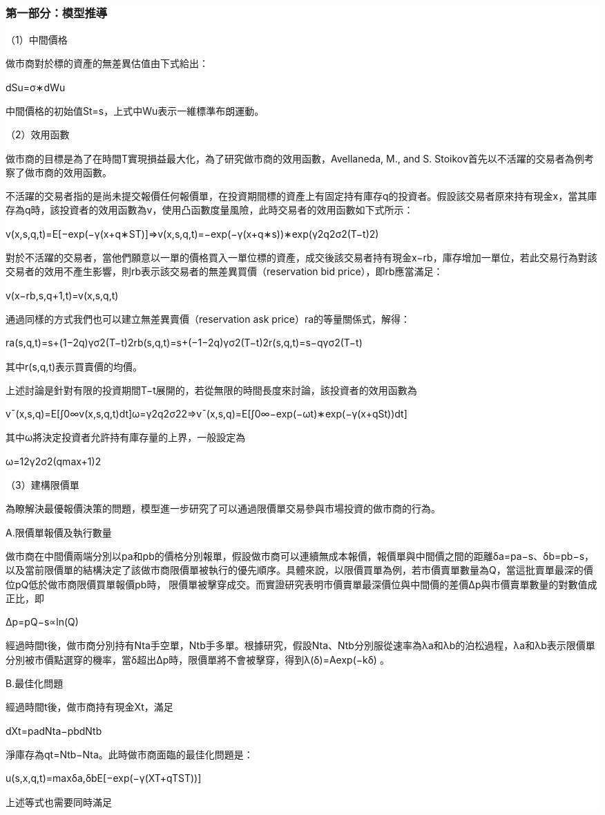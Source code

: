 ### **第一部分：模型推導**

（1）中間價格

做市商對於標的資產的無差異估值由下式給出：

dSu=σ∗dWu

中間價格的初始值St=s，上式中Wu表示一維標準布朗運動。

（2）效用函數

做市商的目標是為了在時間T實現損益最大化，為了研究做市商的效用函數，Avellaneda, M., and S. Stoikov首先以不活躍的交易者為例考察了做市商的效用函數。

不活躍的交易者指的是尚未提交報價任何報價單，在投資期間標的資產上有固定持有庫存q的投資者。假設該交易者原來持有現金x，當其庫存為q時，該投資者的效用函數為v，使用凸函數度量風險，此時交易者的效用函數如下式所示：

v(x,s,q,t)=E[−exp⁡(−γ(x+q∗ST)]⇒v(x,s,q,t)=−exp⁡(−γ(x+q∗s))∗exp⁡(γ2q2σ2(T−t)2)

對於不活躍的交易者，當他們願意以一單的價格買入一單位標的資產，成交後該交易者持有現金x−rb，庫存增加一單位，若此交易行為對該交易者的效用不產生影響，則rb表示該交易者的無差異買價（reservation bid price），即rb應當滿足：

v(x−rb,s,q+1,t)=v(x,s,q,t)

通過同樣的方式我們也可以建立無差異賣價（reservation ask price）ra的等量關係式，解得：

ra(s,q,t)=s+(1−2q)γσ2(T−t)2rb(s,q,t)=s+(−1−2q)γσ2(T−t)2r(s,q,t)=s−qγσ2(T−t)

其中r(s,q,t)表示買賣價的均價。

上述討論是針對有限的投資期間T−t展開的，若從無限的時間長度來討論，該投資者的效用函數為

v¯(x,s,q)=E[∫0∞v(x,s,q,t)dt]ω=γ2q2σ22⇒v¯(x,s,q)=E[∫0∞−exp⁡(−ωt)∗exp⁡(−γ(x+qSt))dt]

其中ω將決定投資者允許持有庫存量的上界，一般設定為

ω=12γ2σ2(qmax+1)2

（3）建構限價單

為瞭解決最優報價決策的問題，模型進一步研究了可以通過限價單交易參與市場投資的做市商的行為。

A.限價單報價及執行數量

做市商在中間價兩端分別以pa和pb的價格分別報單，假設做市商可以連續無成本報價，報價單與中間價之間的距離δa=pa−s、δb=pb−s，以及當前限價單的結構決定了該做市商限價單被執行的優先順序。具體來說，以限價買單為例，若市價賣單數量為Q，當這批賣單最深的價位pQ低於做市商限價買單報價pb時， 限價單被擊穿成交。而實證研究表明市價賣單最深價位與中間價的差價Δp與市價賣單數量的對數值成正比，即

Δp=pQ−s∝ln⁡(Q)

經過時間t後，做市商分別持有Nta手空單，Ntb手多單。根據研究，假設Nta、Ntb分別服從速率為λa和λb的泊松過程，λa和λb表示限價單分別被市價點選穿的機率，當δ超出Δp時，限價單將不會被擊穿，得到λ(δ)=Aexp(−kδ) 。

B.最佳化問題

經過時間t後，做市商持有現金Xt，滿足

dXt=padNta−pbdNtb

淨庫存為qt=Ntb−Nta。此時做市商面臨的最佳化問題是：

u(s,x,q,t)=maxδa,δbE[−exp⁡(−γ(XT+qTST))]

上述等式也需要同時滿足
